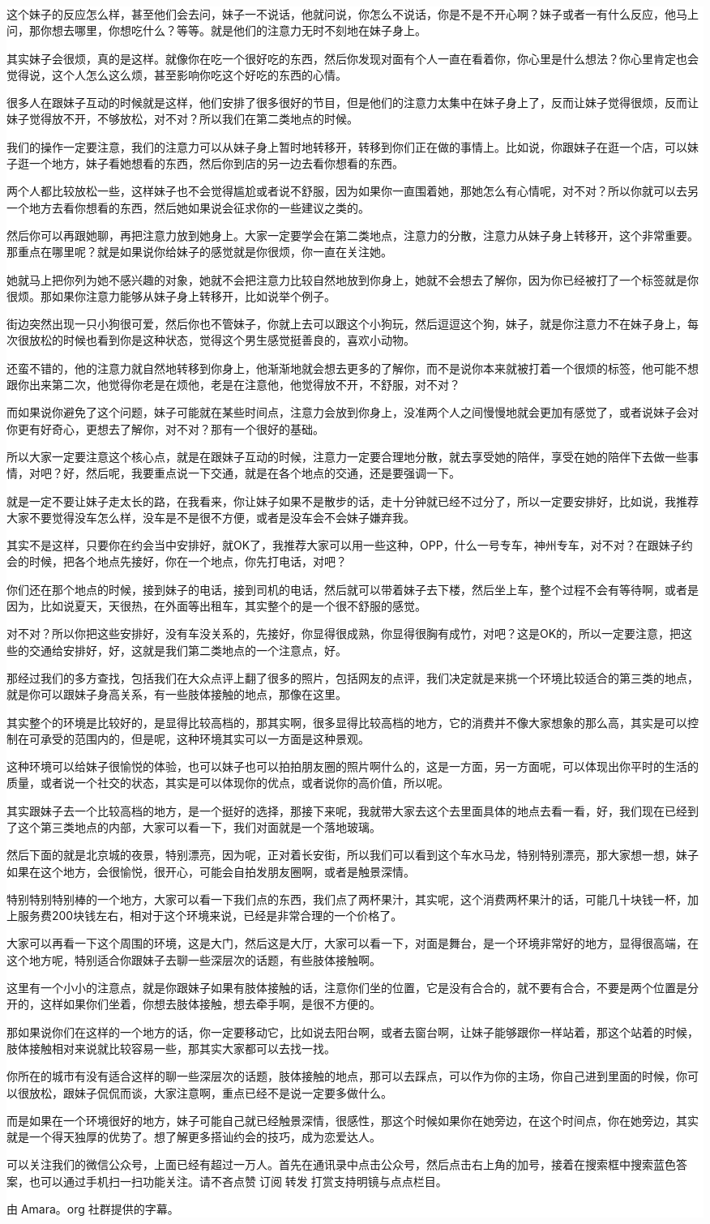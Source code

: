这个妹子的反应怎么样，甚至他们会去问，妹子一不说话，他就问说，你怎么不说话，你是不是不开心啊？妹子或者一有什么反应，他马上问，那你想去哪里，你想吃什么？等等。就是他们的注意力无时不刻地在妹子身上。

其实妹子会很烦，真的是这样。就像你在吃一个很好吃的东西，然后你发现对面有个人一直在看着你，你心里是什么想法？你心里肯定也会觉得说，这个人怎么这么烦，甚至影响你吃这个好吃的东西的心情。

很多人在跟妹子互动的时候就是这样，他们安排了很多很好的节目，但是他们的注意力太集中在妹子身上了，反而让妹子觉得很烦，反而让妹子觉得放不开，不够放松，对不对？所以我们在第二类地点的时候。

我们的操作一定要注意，我们的注意力可以从妹子身上暂时地转移开，转移到你们正在做的事情上。比如说，你跟妹子在逛一个店，可以妹子逛一个地方，妹子看她想看的东西，然后你到店的另一边去看你想看的东西。

两个人都比较放松一些，这样妹子也不会觉得尴尬或者说不舒服，因为如果你一直围着她，那她怎么有心情呢，对不对？所以你就可以去另一个地方去看你想看的东西，然后她如果说会征求你的一些建议之类的。

然后你可以再跟她聊，再把注意力放到她身上。大家一定要学会在第二类地点，注意力的分散，注意力从妹子身上转移开，这个非常重要。那重点在哪里呢？就是如果说你给妹子的感觉就是你很烦，你一直在关注她。

她就马上把你列为她不感兴趣的对象，她就不会把注意力比较自然地放到你身上，她就不会想去了解你，因为你已经被打了一个标签就是你很烦。那如果你注意力能够从妹子身上转移开，比如说举个例子。

街边突然出现一只小狗很可爱，然后你也不管妹子，你就上去可以跟这个小狗玩，然后逗逗这个狗，妹子，就是你注意力不在妹子身上，每次很放松的时候也看到你是这种状态，觉得这个男生感觉挺善良的，喜欢小动物。

还蛮不错的，他的注意力就自然地转移到你身上，他渐渐地就会想去更多的了解你，而不是说你本来就被打着一个很烦的标签，他可能不想跟你出来第二次，他觉得你老是在烦他，老是在注意他，他觉得放不开，不舒服，对不对？

而如果说你避免了这个问题，妹子可能就在某些时间点，注意力会放到你身上，没准两个人之间慢慢地就会更加有感觉了，或者说妹子会对你更有好奇心，更想去了解你，对不对？那有一个很好的基础。

所以大家一定要注意这个核心点，就是在跟妹子互动的时候，注意力一定要合理地分散，就去享受她的陪伴，享受在她的陪伴下去做一些事情，对吧？好，然后呢，我要重点说一下交通，就是在各个地点的交通，还是要强调一下。

就是一定不要让妹子走太长的路，在我看来，你让妹子如果不是散步的话，走十分钟就已经不过分了，所以一定要安排好，比如说，我推荐大家不要觉得没车怎么样，没车是不是很不方便，或者是没车会不会妹子嫌弃我。

其实不是这样，只要你在约会当中安排好，就OK了，我推荐大家可以用一些这种，OPP，什么一号专车，神州专车，对不对？在跟妹子约会的时候，把各个地点先接好，你在一个地点，你先打电话，对吧？

你们还在那个地点的时候，接到妹子的电话，接到司机的电话，然后就可以带着妹子去下楼，然后坐上车，整个过程不会有等待啊，或者是因为，比如说夏天，天很热，在外面等出租车，其实整个的是一个很不舒服的感觉。

对不对？所以你把这些安排好，没有车没关系的，先接好，你显得很成熟，你显得很胸有成竹，对吧？这是OK的，所以一定要注意，把这些的交通给安排好，好，这就是我们第二类地点的一个注意点，好。

那经过我们的多方查找，包括我们在大众点评上翻了很多的照片，包括网友的点评，我们决定就是来挑一个环境比较适合的第三类的地点，就是你可以跟妹子身高关系，有一些肢体接触的地点，那像在这里。

其实整个的环境是比较好的，是显得比较高档的，那其实啊，很多显得比较高档的地方，它的消费并不像大家想象的那么高，其实是可以控制在可承受的范围内的，但是呢，这种环境其实可以一方面是这种景观。

这种环境可以给妹子很愉悦的体验，也可以妹子也可以拍拍朋友圈的照片啊什么的，这是一方面，另一方面呢，可以体现出你平时的生活的质量，或者说一个社交的状态，其实是可以体现你的优点，或者说你的高价值，所以呢。

其实跟妹子去一个比较高档的地方，是一个挺好的选择，那接下来呢，我就带大家去这个去里面具体的地点去看一看，好，我们现在已经到了这个第三类地点的内部，大家可以看一下，我们对面就是一个落地玻璃。

然后下面的就是北京城的夜景，特别漂亮，因为呢，正对着长安街，所以我们可以看到这个车水马龙，特别特别漂亮，那大家想一想，妹子如果在这个地方，会很愉悦，很开心，可能会自拍发朋友圈啊，或者是触景深情。

特别特别特别棒的一个地方，大家可以看一下我们点的东西，我们点了两杯果汁，其实呢，这个消费两杯果汁的话，可能几十块钱一杯，加上服务费200块钱左右，相对于这个环境来说，已经是非常合理的一个价格了。

大家可以再看一下这个周围的环境，这是大门，然后这是大厅，大家可以看一下，对面是舞台，是一个环境非常好的地方，显得很高端，在这个地方呢，特别适合你跟妹子去聊一些深层次的话题，有些肢体接触啊。

这里有一个小小的注意点，就是你跟妹子如果有肢体接触的话，注意你们坐的位置，它是没有合合的，就不要有合合，不要是两个位置是分开的，这样如果你们坐着，你想去肢体接触，想去牵手啊，是很不方便的。

那如果说你们在这样的一个地方的话，你一定要移动它，比如说去阳台啊，或者去窗台啊，让妹子能够跟你一样站着，那这个站着的时候，肢体接触相对来说就比较容易一些，那其实大家都可以去找一找。

你所在的城市有没有适合这样的聊一些深层次的话题，肢体接触的地点，那可以去踩点，可以作为你的主场，你自己进到里面的时候，你可以很放松，跟妹子侃侃而谈，大家注意啊，重点已经不是说一定要多做什么。

而是如果在一个环境很好的地方，妹子可能自己就已经触景深情，很感性，那这个时候如果你在她旁边，在这个时间点，你在她旁边，其实就是一个得天独厚的优势了。想了解更多搭讪约会的技巧，成为恋爱达人。

可以关注我们的微信公众号，上面已经有超过一万人。首先在通讯录中点击公众号，然后点击右上角的加号，接着在搜索框中搜索蓝色答案，也可以通过手机扫一扫功能关注。请不吝点赞 订阅 转发 打赏支持明镜与点点栏目。

由 Amara。org 社群提供的字幕。